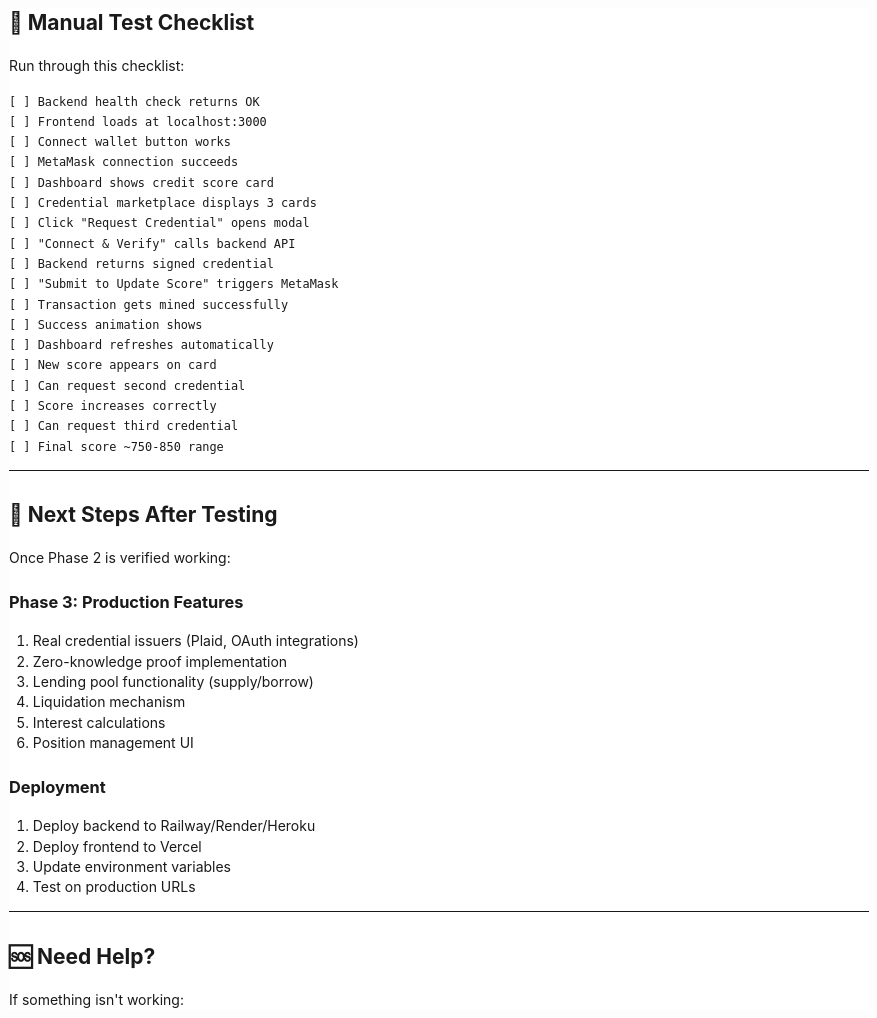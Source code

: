 
## 📝 Manual Test Checklist

Run through this checklist:

```
[ ] Backend health check returns OK
[ ] Frontend loads at localhost:3000
[ ] Connect wallet button works
[ ] MetaMask connection succeeds
[ ] Dashboard shows credit score card
[ ] Credential marketplace displays 3 cards
[ ] Click "Request Credential" opens modal
[ ] "Connect & Verify" calls backend API
[ ] Backend returns signed credential
[ ] "Submit to Update Score" triggers MetaMask
[ ] Transaction gets mined successfully
[ ] Success animation shows
[ ] Dashboard refreshes automatically
[ ] New score appears on card
[ ] Can request second credential
[ ] Score increases correctly
[ ] Can request third credential
[ ] Final score ~750-850 range
```

---

## 🚀 Next Steps After Testing

Once Phase 2 is verified working:

### Phase 3: Production Features
1. Real credential issuers (Plaid, OAuth integrations)
2. Zero-knowledge proof implementation
3. Lending pool functionality (supply/borrow)
4. Liquidation mechanism
5. Interest calculations
6. Position management UI

### Deployment
1. Deploy backend to Railway/Render/Heroku
2. Deploy frontend to Vercel
3. Update environment variables
4. Test on production URLs

---

## 🆘 Need Help?

If something isn't working:
